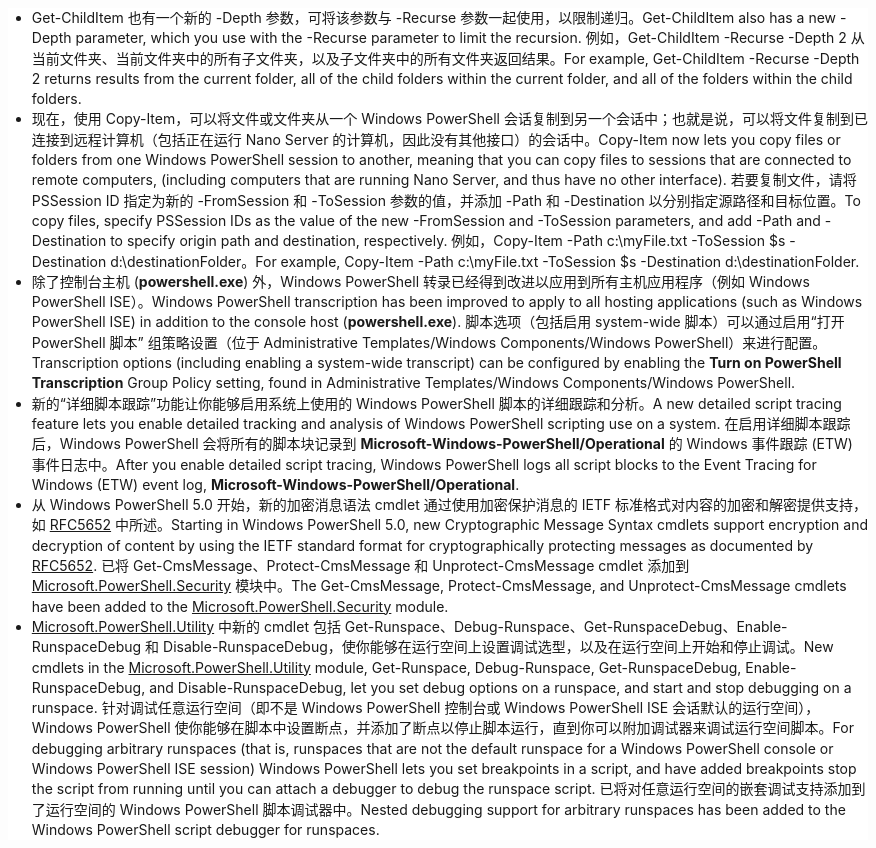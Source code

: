 - <span data-ttu-id="6ad1f-203">Get-ChildItem 也有一个新的 -Depth 参数，可将该参数与 -Recurse 参数一起使用，以限制递归。</span><span class="sxs-lookup"><span data-stu-id="6ad1f-203">Get-ChildItem also has a new -Depth parameter, which you use with the -Recurse parameter to limit the recursion.</span></span> <span data-ttu-id="6ad1f-204">例如，Get-ChildItem -Recurse -Depth 2 从当前文件夹、当前文件夹中的所有子文件夹，以及子文件夹中的所有文件夹返回结果。</span><span class="sxs-lookup"><span data-stu-id="6ad1f-204">For example, Get-ChildItem -Recurse -Depth 2 returns results from the current folder, all of the child folders within the current folder, and all of the folders within the child folders.</span></span>
- <span data-ttu-id="6ad1f-205">现在，使用 Copy-Item，可以将文件或文件夹从一个 Windows PowerShell 会话复制到另一个会话中；也就是说，可以将文件复制到已连接到远程计算机（包括正在运行 Nano Server 的计算机，因此没有其他接口）的会话中。</span><span class="sxs-lookup"><span data-stu-id="6ad1f-205">Copy-Item now lets you copy files or folders from one Windows PowerShell session to another, meaning that you can copy files to sessions that are connected to remote computers, (including computers that are running Nano Server, and thus have no other interface).</span></span> <span data-ttu-id="6ad1f-206">若要复制文件，请将 PSSession ID 指定为新的 -FromSession 和 -ToSession 参数的值，并添加 -Path 和 -Destination 以分别指定源路径和目标位置。</span><span class="sxs-lookup"><span data-stu-id="6ad1f-206">To copy files, specify PSSession IDs as the value of the new -FromSession and -ToSession parameters, and add -Path and -Destination to specify origin path and destination, respectively.</span></span> <span data-ttu-id="6ad1f-207">例如，Copy-Item -Path c:\\myFile.txt -ToSession $s -Destination d:\\destinationFolder。</span><span class="sxs-lookup"><span data-stu-id="6ad1f-207">For example, Copy-Item -Path c:\\myFile.txt -ToSession $s -Destination d:\\destinationFolder.</span></span>
- <span data-ttu-id="6ad1f-208">除了控制台主机 (**powershell.exe**) 外，Windows PowerShell 转录已经得到改进以应用到所有主机应用程序（例如 Windows PowerShell ISE）。</span><span class="sxs-lookup"><span data-stu-id="6ad1f-208">Windows PowerShell transcription has been improved to apply to all hosting applications (such as Windows PowerShell ISE) in addition to the console host (**powershell.exe**).</span></span> <span data-ttu-id="6ad1f-209">脚本选项（包括启用 system-wide 脚本）可以通过启用“打开 PowerShell 脚本”  组策略设置（位于 Administrative Templates/Windows Components/Windows PowerShell）来进行配置。</span><span class="sxs-lookup"><span data-stu-id="6ad1f-209">Transcription options (including enabling a system-wide transcript) can be configured by enabling the **Turn on PowerShell Transcription** Group Policy setting, found in Administrative Templates/Windows Components/Windows PowerShell.</span></span>
- <span data-ttu-id="6ad1f-210">新的“详细脚本跟踪”功能让你能够启用系统上使用的 Windows PowerShell 脚本的详细跟踪和分析。</span><span class="sxs-lookup"><span data-stu-id="6ad1f-210">A new detailed script tracing feature lets you enable detailed tracking and analysis of Windows PowerShell scripting use on a system.</span></span> <span data-ttu-id="6ad1f-211">在启用详细脚本跟踪后，Windows PowerShell 会将所有的脚本块记录到 **Microsoft-Windows-PowerShell/Operational** 的 Windows 事件跟踪 (ETW) 事件日志中。</span><span class="sxs-lookup"><span data-stu-id="6ad1f-211">After you enable detailed script tracing, Windows PowerShell logs all script blocks to the Event Tracing for Windows (ETW) event log, **Microsoft-Windows-PowerShell/Operational**.</span></span>
- <span data-ttu-id="6ad1f-212">从 Windows PowerShell 5.0 开始，新的加密消息语法 cmdlet 通过使用加密保护消息的 IETF 标准格式对内容的加密和解密提供支持，如 [RFC5652](https://tools.ietf.org/html/rfc5652) 中所述。</span><span class="sxs-lookup"><span data-stu-id="6ad1f-212">Starting in Windows PowerShell 5.0, new Cryptographic Message Syntax cmdlets support encryption and decryption of content by using the IETF standard format for cryptographically protecting messages as documented by [RFC5652](https://tools.ietf.org/html/rfc5652).</span></span> <span data-ttu-id="6ad1f-213">已将 Get-CmsMessage、Protect-CmsMessage 和 Unprotect-CmsMessage cmdlet 添加到 [Microsoft.PowerShell.Security](/powershell/module/Microsoft.PowerShell.Security) 模块中。</span><span class="sxs-lookup"><span data-stu-id="6ad1f-213">The Get-CmsMessage, Protect-CmsMessage, and Unprotect-CmsMessage cmdlets have been added to the [Microsoft.PowerShell.Security](/powershell/module/Microsoft.PowerShell.Security) module.</span></span>
- <span data-ttu-id="6ad1f-214">[Microsoft.PowerShell.Utility](/powershell/module/Microsoft.PowerShell.Utility) 中新的 cmdlet 包括 Get-Runspace、Debug-Runspace、Get-RunspaceDebug、Enable-RunspaceDebug 和 Disable-RunspaceDebug，使你能够在运行空间上设置调试选型，以及在运行空间上开始和停止调试。</span><span class="sxs-lookup"><span data-stu-id="6ad1f-214">New cmdlets in the [Microsoft.PowerShell.Utility](/powershell/module/Microsoft.PowerShell.Utility) module, Get-Runspace, Debug-Runspace, Get-RunspaceDebug, Enable-RunspaceDebug, and Disable-RunspaceDebug, let you set debug options on a runspace, and start and stop debugging on a runspace.</span></span> <span data-ttu-id="6ad1f-215">针对调试任意运行空间（即不是 Windows PowerShell 控制台或 Windows PowerShell ISE 会话默认的运行空间），Windows PowerShell 使你能够在脚本中设置断点，并添加了断点以停止脚本运行，直到你可以附加调试器来调试运行空间脚本。</span><span class="sxs-lookup"><span data-stu-id="6ad1f-215">For debugging arbitrary runspaces (that is, runspaces that are not the default runspace for a Windows PowerShell console or Windows PowerShell ISE session) Windows PowerShell lets you set breakpoints in a script, and have added breakpoints stop the script from running until you can attach a debugger to debug the runspace script.</span></span> <span data-ttu-id="6ad1f-216">已将对任意运行空间的嵌套调试支持添加到了运行空间的 Windows PowerShell 脚本调试器中。</span><span class="sxs-lookup"><span data-stu-id="6ad1f-216">Nested debugging support for arbitrary runspaces has been added to the Windows PowerShell script debugger for runspaces.</span></span>